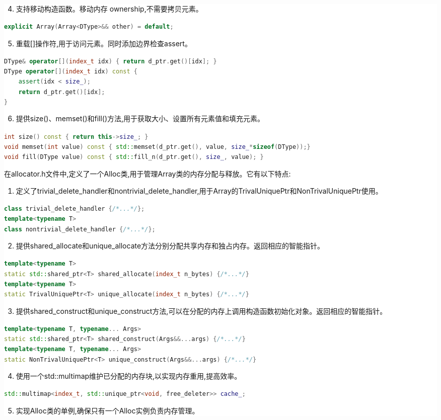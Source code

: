 4. 支持移动构造函数。移动内存 ownership,不需要拷贝元素。

```c++
explicit Array(Array<DType>&& other) = default;
```

5. 重载[]操作符,用于访问元素。同时添加边界检查assert。

```c++
DType& operator[](index_t idx) { return d_ptr.get()[idx]; }  
DType operator[](index_t idx) const {
	assert(idx < size_);
	return d_ptr.get()[idx];
}
```

6. 提供size()、memset()和fill()方法,用于获取大小、设置所有元素值和填充元素。

```c++
int size() const { return this->size_; }
void memset(int value) const { std::memset(d_ptr.get(), value, size_*sizeof(DType));}  
void fill(DType value) const { std::fill_n(d_ptr.get(), size_, value); }
```

在allocator.h文件中,定义了一个Alloc类,用于管理Array类的内存分配与释放。它有以下特点:

1. 定义了trivial_delete_handler和nontrivial_delete_handler,用于Array的TrivalUniquePtr和NonTrivalUniquePtr使用。

```c++
class trivial_delete_handler {/*...*/};  
template<typename T>
class nontrivial_delete_handler {/*...*/};
```

2. 提供shared_allocate和unique_allocate方法分别分配共享内存和独占内存。返回相应的智能指针。

```c++
template<typename T>  
static std::shared_ptr<T> shared_allocate(index_t n_bytes) {/*...*/}
template<typename T>
static TrivalUniquePtr<T> unique_allocate(index_t n_bytes) {/*...*/}  
```

3. 提供shared_construct和unique_construct方法,可以在分配的内存上调用构造函数初始化对象。返回相应的智能指针。

```c++
template<typename T, typename... Args>  
static std::shared_ptr<T> shared_construct(Args&&...args) {/*...*/}
template<typename T, typename... Args>
static NonTrivalUniquePtr<T> unique_construct(Args&&...args) {/*...*/}
```

4. 使用一个std::multimap维护已分配的内存块,以实现内存重用,提高效率。

```c++
std::multimap<index_t, std::unique_ptr<void, free_deleter>> cache_; 
```

5. 实现Alloc类的单例,确保只有一个Alloc实例负责内存管理。
